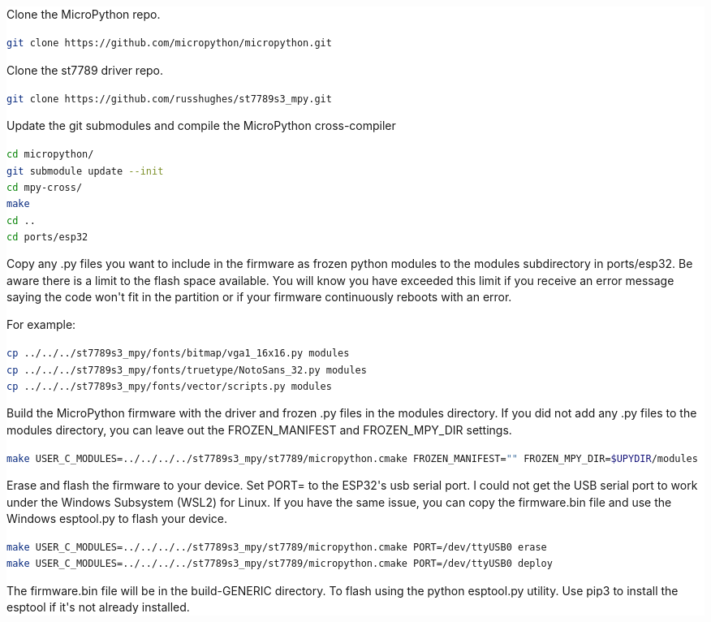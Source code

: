 Clone the MicroPython repo.

```bash
git clone https://github.com/micropython/micropython.git
```

Clone the st7789 driver repo.

```bash
git clone https://github.com/russhughes/st7789s3_mpy.git
```

Update the git submodules and compile the MicroPython cross-compiler

```bash
cd micropython/
git submodule update --init
cd mpy-cross/
make
cd ..
cd ports/esp32
```

Copy any .py files you want to include in the firmware as frozen python modules
to the modules subdirectory in ports/esp32. Be aware there is a limit to the
flash space available. You will know you have exceeded this limit if you
receive an error message saying the code won't fit in the partition or if your
firmware continuously reboots with an error.

For example:

```bash
cp ../../../st7789s3_mpy/fonts/bitmap/vga1_16x16.py modules
cp ../../../st7789s3_mpy/fonts/truetype/NotoSans_32.py modules
cp ../../../st7789s3_mpy/fonts/vector/scripts.py modules
```

Build the MicroPython firmware with the driver and frozen .py files in the
modules directory. If you did not add any .py files to the modules directory,
you can leave out the FROZEN_MANIFEST and FROZEN_MPY_DIR settings.

```bash
make USER_C_MODULES=../../../../st7789s3_mpy/st7789/micropython.cmake FROZEN_MANIFEST="" FROZEN_MPY_DIR=$UPYDIR/modules
```

Erase and flash the firmware to your device. Set PORT= to the ESP32's usb
serial port. I could not get the USB serial port to work under the Windows
Subsystem (WSL2) for Linux. If you have the same issue, you can copy the
firmware.bin file and use the Windows esptool.py to flash your device.

```bash
make USER_C_MODULES=../../../../st7789s3_mpy/st7789/micropython.cmake PORT=/dev/ttyUSB0 erase
make USER_C_MODULES=../../../../st7789s3_mpy/st7789/micropython.cmake PORT=/dev/ttyUSB0 deploy
```

The firmware.bin file will be in the build-GENERIC directory. To flash using
the python esptool.py utility. Use pip3 to install the esptool if it's not
already installed.
